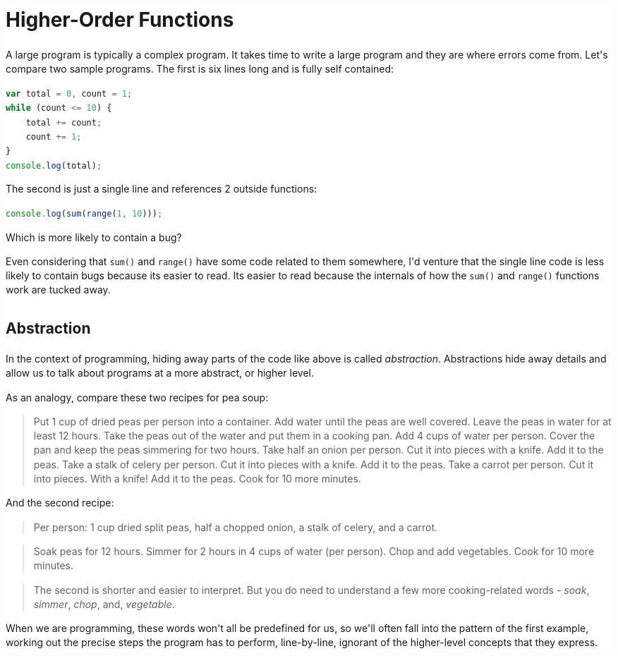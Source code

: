 # Higher-Order Functions

A large program is typically a complex program. It takes time to write a large program and they are where errors come from. Let's compare two sample programs. The first is six lines long and is fully self contained:

```javascript
var total = 0, count = 1;
while (count <= 10) {
    total += count;
    count += 1;
}
console.log(total);
```

The second is just a single line and references 2 outside functions:

```javascript
console.log(sum(range(1, 10)));
```

Which is more likely to contain a bug?

Even considering that `sum()` and `range()` have some code related to them somewhere, I'd venture that the single line code is less likely to contain bugs because its easier to read. Its easier to read because the internals of how the `sum()` and `range()` functions work are tucked away.

## Abstraction

In the context of programming, hiding away parts of the code like above is called *abstraction*. Abstractions hide away details and allow us to talk about programs at a more abstract, or higher level.

As an analogy, compare these two recipes for pea soup:

> Put 1 cup of dried peas per person into a container. Add water until the peas are well covered. Leave the peas in water for at least 12 hours. Take the peas out of the water and put them in a cooking pan. Add 4 cups of water per person. Cover the pan and keep the peas simmering for two hours. Take half an onion per person. Cut it into pieces with a knife. Add it to the peas. Take a stalk of celery per person. Cut it into pieces with a knife. Add it to the peas. Take a carrot per person. Cut it into pieces. With a knife! Add it to the peas. Cook for 10 more minutes.

And the second recipe:

> Per person: 1 cup dried split peas, half a chopped onion, a stalk of celery, and a carrot.

> Soak peas for 12 hours. Simmer for 2 hours in 4 cups of water (per person). Chop and add vegetables. Cook for 10 more minutes.

> The second is shorter and easier to interpret. But you do need to understand a few more cooking-related words - *soak*, *simmer*, *chop*, and, *vegetable*.

When we are programming, these words won't all be predefined for us, so we'll often fall into the pattern of the first example, working out the precise steps the program has to perform, line-by-line, ignorant of the higher-level concepts that they express.
